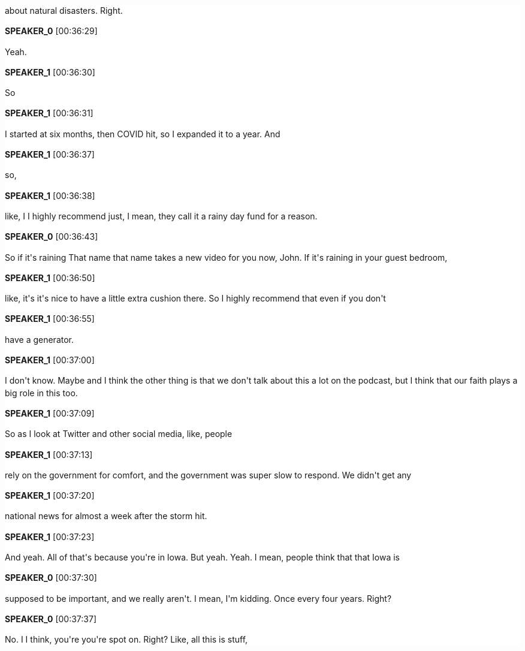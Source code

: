 about natural disasters. Right.

**SPEAKER_0** [00:36:29]

Yeah.

**SPEAKER_1** [00:36:30]

So

**SPEAKER_1** [00:36:31]

I started at six months, then COVID hit, so I expanded it to a year. And

**SPEAKER_1** [00:36:37]

so,

**SPEAKER_1** [00:36:38]

like, I I highly recommend just, I mean, they call it a rainy day fund for a reason.

**SPEAKER_0** [00:36:43]

So if it's raining That name that name takes a new video for you now, John. If it's raining in your guest bedroom,

**SPEAKER_1** [00:36:50]

like, it's it's nice to have a little extra cushion there. So I highly recommend that even if you don't

**SPEAKER_1** [00:36:55]

have a generator.

**SPEAKER_1** [00:37:00]

I don't know. Maybe and I think the other thing is that we don't talk about this a lot on the podcast, but I think that our faith plays a big role in this too.

**SPEAKER_1** [00:37:09]

So as I look at Twitter and other social media, like, people

**SPEAKER_1** [00:37:13]

rely on the government for comfort, and the government was super slow to respond. We didn't get any

**SPEAKER_1** [00:37:20]

national news for almost a week after the storm hit.

**SPEAKER_1** [00:37:23]

And yeah. All of that's because you're in Iowa. But yeah. Yeah. I mean, people think that that Iowa is

**SPEAKER_0** [00:37:30]

supposed to be important, and we really aren't. I mean, I'm kidding. Once every four years. Right?

**SPEAKER_0** [00:37:37]

No. I I think, you're you're spot on. Right? Like, all this is stuff,
